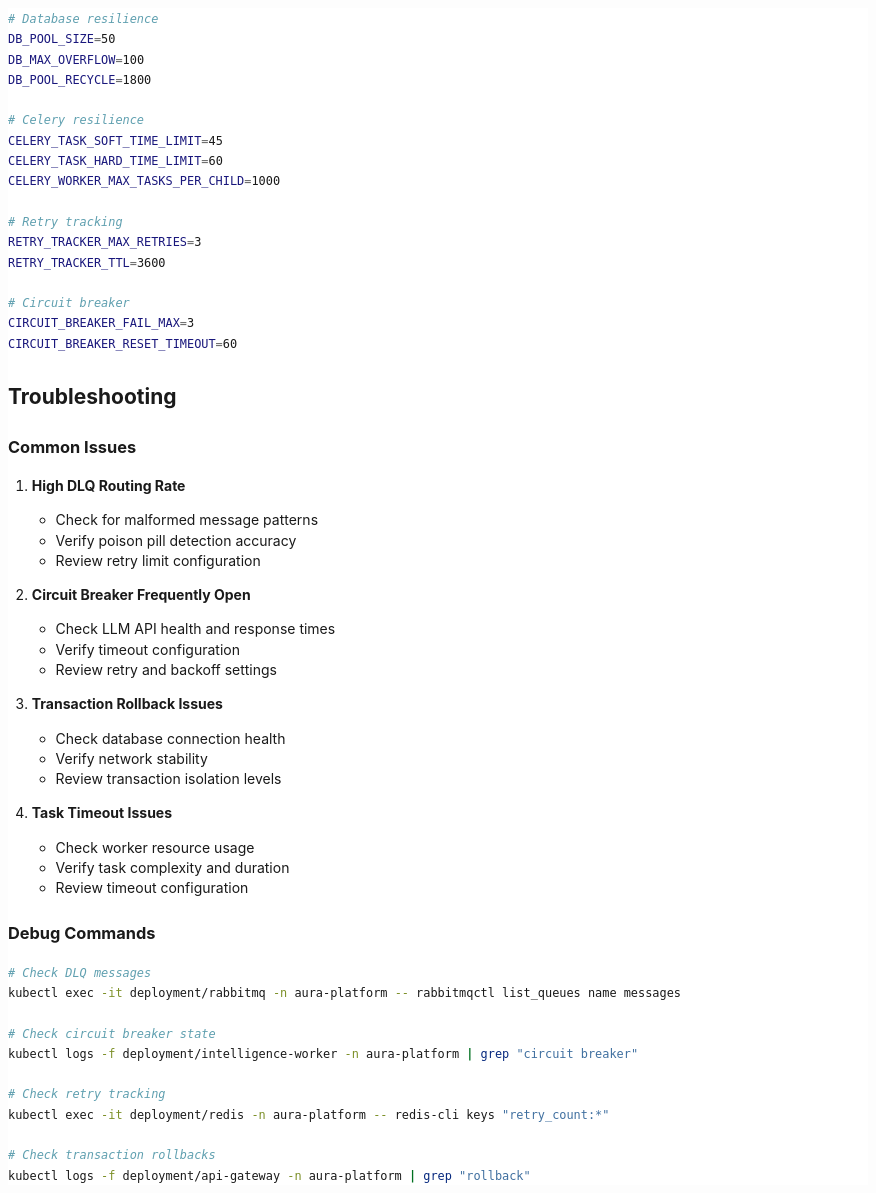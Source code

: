 ```bash
# Database resilience
DB_POOL_SIZE=50
DB_MAX_OVERFLOW=100
DB_POOL_RECYCLE=1800

# Celery resilience
CELERY_TASK_SOFT_TIME_LIMIT=45
CELERY_TASK_HARD_TIME_LIMIT=60
CELERY_WORKER_MAX_TASKS_PER_CHILD=1000

# Retry tracking
RETRY_TRACKER_MAX_RETRIES=3
RETRY_TRACKER_TTL=3600

# Circuit breaker
CIRCUIT_BREAKER_FAIL_MAX=3
CIRCUIT_BREAKER_RESET_TIMEOUT=60
```

## Troubleshooting

### Common Issues

1. **High DLQ Routing Rate**
   - Check for malformed message patterns
   - Verify poison pill detection accuracy
   - Review retry limit configuration

2. **Circuit Breaker Frequently Open**
   - Check LLM API health and response times
   - Verify timeout configuration
   - Review retry and backoff settings

3. **Transaction Rollback Issues**
   - Check database connection health
   - Verify network stability
   - Review transaction isolation levels

4. **Task Timeout Issues**
   - Check worker resource usage
   - Verify task complexity and duration
   - Review timeout configuration

### Debug Commands

```bash
# Check DLQ messages
kubectl exec -it deployment/rabbitmq -n aura-platform -- rabbitmqctl list_queues name messages

# Check circuit breaker state
kubectl logs -f deployment/intelligence-worker -n aura-platform | grep "circuit breaker"

# Check retry tracking
kubectl exec -it deployment/redis -n aura-platform -- redis-cli keys "retry_count:*"

# Check transaction rollbacks
kubectl logs -f deployment/api-gateway -n aura-platform | grep "rollback"
```
